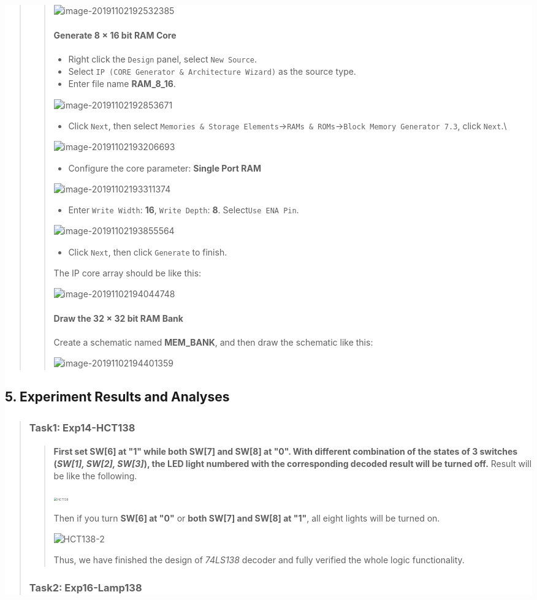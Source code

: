 > > ![image-20191102192532385](C:\Users\Raymond-Ziyue\AppData\Roaming\Typora\typora-user-images\image-20191102192532385.png)
> >
> > #### Generate $8\times 16$ bit RAM Core
> >
> > * Right click the `Design` panel, select `New Source`.
> > * Select `IP (CORE Generator & Architecture Wizard)` as the source type.
> > * Enter file name **RAM_8_16**.
> >
> > ![image-20191102192853671](C:\Users\Raymond-Ziyue\AppData\Roaming\Typora\typora-user-images\image-20191102192853671.png)
> >
> > * Click `Next`, then select `Memories & Storage Elements`->`RAMs & ROMs`->`Block Memory Generator 7.3`, click `Next`.\
> >
> > ![image-20191102193206693](C:\Users\Raymond-Ziyue\AppData\Roaming\Typora\typora-user-images\image-20191102193206693.png)
> >
> > * Configure the core parameter: **Single Port RAM**
> >
> > ![image-20191102193311374](C:\Users\Raymond-Ziyue\AppData\Roaming\Typora\typora-user-images\image-20191102193311374.png)
> >
> > * Enter `Write Width`: **16**, `Write Depth`: **8**. Select`Use ENA Pin`.
> >
> > ![image-20191102193855564](C:\Users\Raymond-Ziyue\AppData\Roaming\Typora\typora-user-images\image-20191102193855564.png)
> >
> > * Click `Next`, then click `Generate` to finish.
> >
> > The IP core array should be like this:
> >
> > ![image-20191102194044748](C:\Users\Raymond-Ziyue\AppData\Roaming\Typora\typora-user-images\image-20191102194044748.png)
> >
> > #### Draw the $32\times 32$ bit RAM Bank
> >
> > Create a schematic named **MEM_BANK**, and then draw the schematic like this:
> >
> > ![image-20191102194401359](C:\Users\Raymond-Ziyue\AppData\Roaming\Typora\typora-user-images\image-20191102194401359.png)

## 5. Experiment Results and Analyses

> ### Task1: Exp14-HCT138
>
> > **First set SW[6] at "1" while both SW[7] and SW[8] at "0". With different combination of the states of 3 switches (*SW[1], SW[2], SW[3]*), the LED light numbered with the corresponding decoded result will be turned off.** Result will be like the following.
> >
> > <img src="C:\Users\Raymond-Ziyue\Desktop\course\LCDF\Lab\Lab05\HCT138.jpg" alt="HCT138" style="zoom: 35%;" />
> >
> > Then if you turn **SW[6] at "0"** or **both SW[7] and SW[8] at "1"**, all eight lights will be turned on.
> >
> > ![HCT138-2](C:\Users\Raymond-Ziyue\Desktop\course\LCDF\Lab\Lab05\HCT138-2.jpg)
> >
> > Thus, we have finished the design of *74LS138* decoder and fully verified the whole logic functionality.
>
> 
>
> ### Task2: Exp16-Lamp138